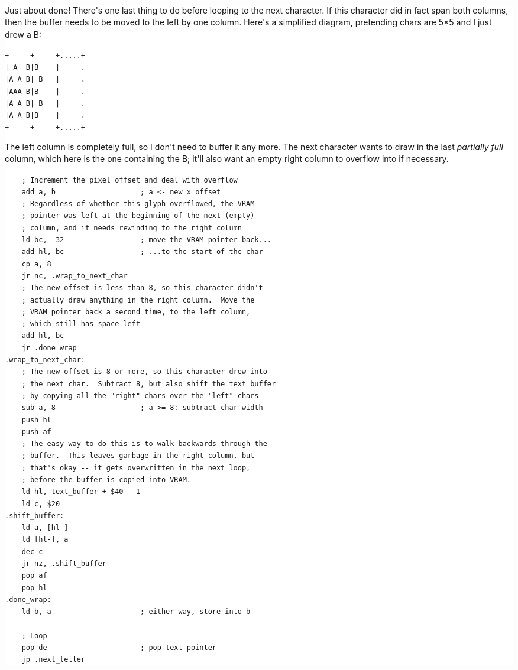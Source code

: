 Just about done!  There's one last thing to do before looping to the next character.  If this character did in fact span both columns, then the buffer needs to be moved to the left by one column.  Here's a simplified diagram, pretending chars are 5×5 and I just drew a B:

```
+-----+-----+.....+
| A  B|B    |     .
|A A B| B   |     .
|AAA B|B    |     .
|A A B| B   |     .
|A A B|B    |     .
+-----+-----+.....+
```

The left column is completely full, so I don't need to buffer it any more.  The next character wants to draw in the last _partially full_ column, which here is the one containing the B; it'll also want an empty right column to overflow into if necessary.

```rgbasm
    ; Increment the pixel offset and deal with overflow
    add a, b                    ; a <- new x offset
    ; Regardless of whether this glyph overflowed, the VRAM
    ; pointer was left at the beginning of the next (empty)
    ; column, and it needs rewinding to the right column
    ld bc, -32                  ; move the VRAM pointer back...
    add hl, bc                  ; ...to the start of the char
    cp a, 8
    jr nc, .wrap_to_next_char
    ; The new offset is less than 8, so this character didn't
    ; actually draw anything in the right column.  Move the
    ; VRAM pointer back a second time, to the left column,
    ; which still has space left
    add hl, bc
    jr .done_wrap
.wrap_to_next_char:
    ; The new offset is 8 or more, so this character drew into
    ; the next char.  Subtract 8, but also shift the text buffer
    ; by copying all the "right" chars over the "left" chars
    sub a, 8                    ; a >= 8: subtract char width
    push hl
    push af
    ; The easy way to do this is to walk backwards through the
    ; buffer.  This leaves garbage in the right column, but
    ; that's okay -- it gets overwritten in the next loop,
    ; before the buffer is copied into VRAM.
    ld hl, text_buffer + $40 - 1
    ld c, $20
.shift_buffer:
    ld a, [hl-]
    ld [hl-], a
    dec c
    jr nz, .shift_buffer
    pop af
    pop hl
.done_wrap:
    ld b, a                     ; either way, store into b

    ; Loop
    pop de                      ; pop text pointer
    jp .next_letter
```
